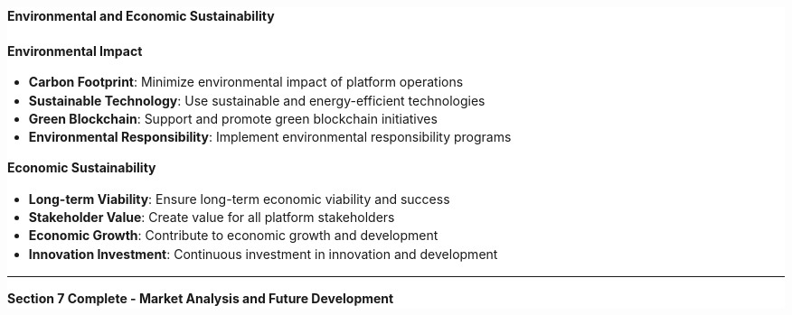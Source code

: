 #### Environmental and Economic Sustainability

**Environmental Impact**
- **Carbon Footprint**: Minimize environmental impact of platform operations
- **Sustainable Technology**: Use sustainable and energy-efficient technologies
- **Green Blockchain**: Support and promote green blockchain initiatives
- **Environmental Responsibility**: Implement environmental responsibility programs

**Economic Sustainability**
- **Long-term Viability**: Ensure long-term economic viability and success
- **Stakeholder Value**: Create value for all platform stakeholders
- **Economic Growth**: Contribute to economic growth and development
- **Innovation Investment**: Continuous investment in innovation and development

---

**Section 7 Complete - Market Analysis and Future Development**
